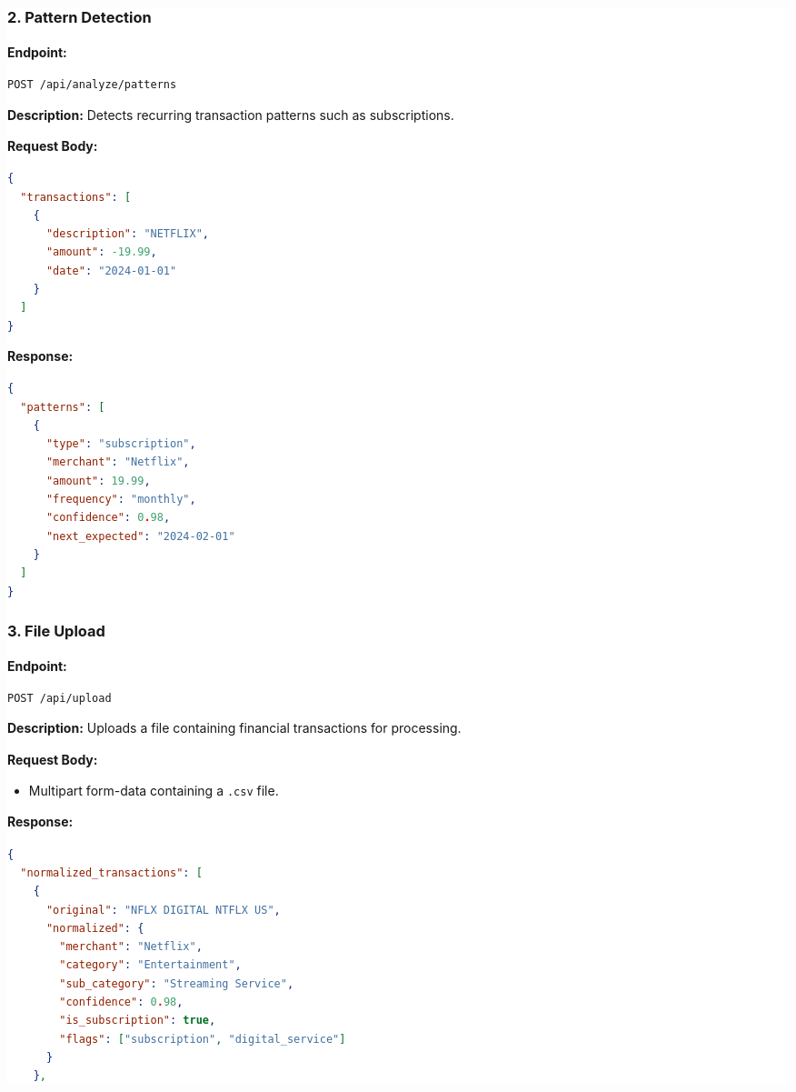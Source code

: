 ### 2. Pattern Detection

**Endpoint:**

```plaintext
POST /api/analyze/patterns
```

**Description:** Detects recurring transaction patterns such as subscriptions.

**Request Body:**

```json
{
  "transactions": [
    {
      "description": "NETFLIX",
      "amount": -19.99,
      "date": "2024-01-01"
    }
  ]
}
```

**Response:**

```json
{
  "patterns": [
    {
      "type": "subscription",
      "merchant": "Netflix",
      "amount": 19.99,
      "frequency": "monthly",
      "confidence": 0.98,
      "next_expected": "2024-02-01"
    }
  ]
}
```

### 3. File Upload

**Endpoint:**

```plaintext
POST /api/upload
```

**Description:** Uploads a file containing financial transactions for processing.

**Request Body:**

- Multipart form-data containing a `.csv` file.

**Response:**

```json
{
  "normalized_transactions": [
    {
      "original": "NFLX DIGITAL NTFLX US",
      "normalized": {
        "merchant": "Netflix",
        "category": "Entertainment",
        "sub_category": "Streaming Service",
        "confidence": 0.98,
        "is_subscription": true,
        "flags": ["subscription", "digital_service"]
      }
    },
```

[circleci-image]: https://img.shields.io/circleci/build/github/nestjs/nest/master?token=abc123def456
[circleci-url]: https://circleci.com/gh/nestjs/nest